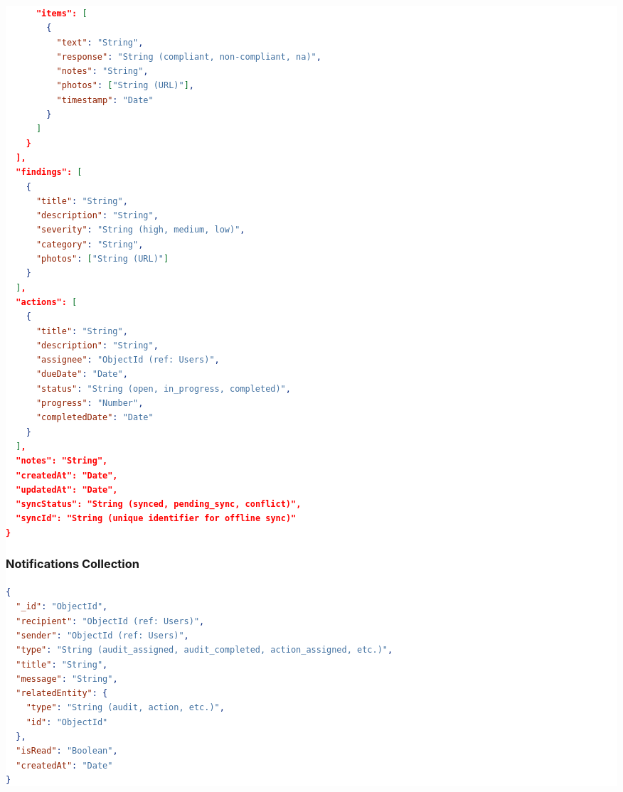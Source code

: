 ```json
      "items": [
        {
          "text": "String",
          "response": "String (compliant, non-compliant, na)",
          "notes": "String",
          "photos": ["String (URL)"],
          "timestamp": "Date"
        }
      ]
    }
  ],
  "findings": [
    {
      "title": "String",
      "description": "String",
      "severity": "String (high, medium, low)",
      "category": "String",
      "photos": ["String (URL)"]
    }
  ],
  "actions": [
    {
      "title": "String",
      "description": "String",
      "assignee": "ObjectId (ref: Users)",
      "dueDate": "Date",
      "status": "String (open, in_progress, completed)",
      "progress": "Number",
      "completedDate": "Date"
    }
  ],
  "notes": "String",
  "createdAt": "Date",
  "updatedAt": "Date",
  "syncStatus": "String (synced, pending_sync, conflict)",
  "syncId": "String (unique identifier for offline sync)"
}
```

### Notifications Collection
```json
{
  "_id": "ObjectId",
  "recipient": "ObjectId (ref: Users)",
  "sender": "ObjectId (ref: Users)",
  "type": "String (audit_assigned, audit_completed, action_assigned, etc.)",
  "title": "String",
  "message": "String",
  "relatedEntity": {
    "type": "String (audit, action, etc.)",
    "id": "ObjectId"
  },
  "isRead": "Boolean",
  "createdAt": "Date"
}
```
